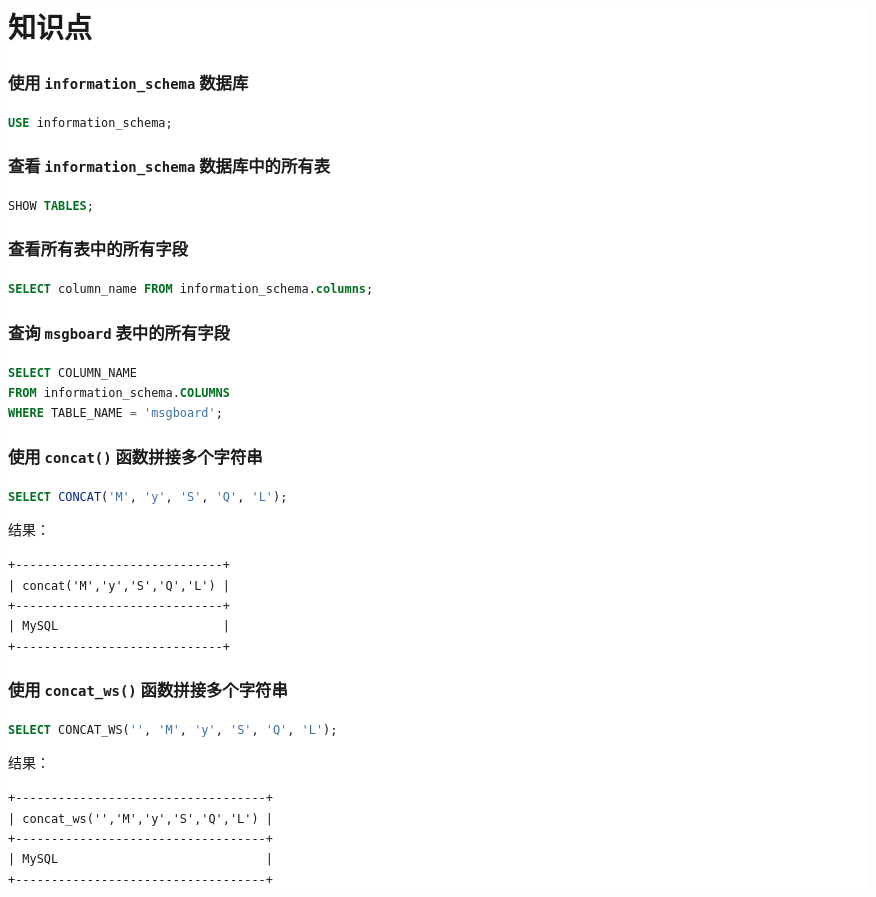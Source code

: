 

# 知识点

### 使用 `information_schema` 数据库

```sql
USE information_schema;
```

### 查看 `information_schema` 数据库中的所有表

```sql
SHOW TABLES;
```

### 查看所有表中的所有字段

```sql
SELECT column_name FROM information_schema.columns;
```

### 查询 `msgboard` 表中的所有字段

```sql
SELECT COLUMN_NAME 
FROM information_schema.COLUMNS 
WHERE TABLE_NAME = 'msgboard';
```

### 使用 `concat()` 函数拼接多个字符串

```sql
SELECT CONCAT('M', 'y', 'S', 'Q', 'L');
```

结果：

```text
+-----------------------------+
| concat('M','y','S','Q','L') |
+-----------------------------+
| MySQL                       |
+-----------------------------+
```

### 使用 `concat_ws()` 函数拼接多个字符串

```sql
SELECT CONCAT_WS('', 'M', 'y', 'S', 'Q', 'L');
```

结果：

```text
+-----------------------------------+
| concat_ws('','M','y','S','Q','L') |
+-----------------------------------+
| MySQL                             |
+-----------------------------------+
```

